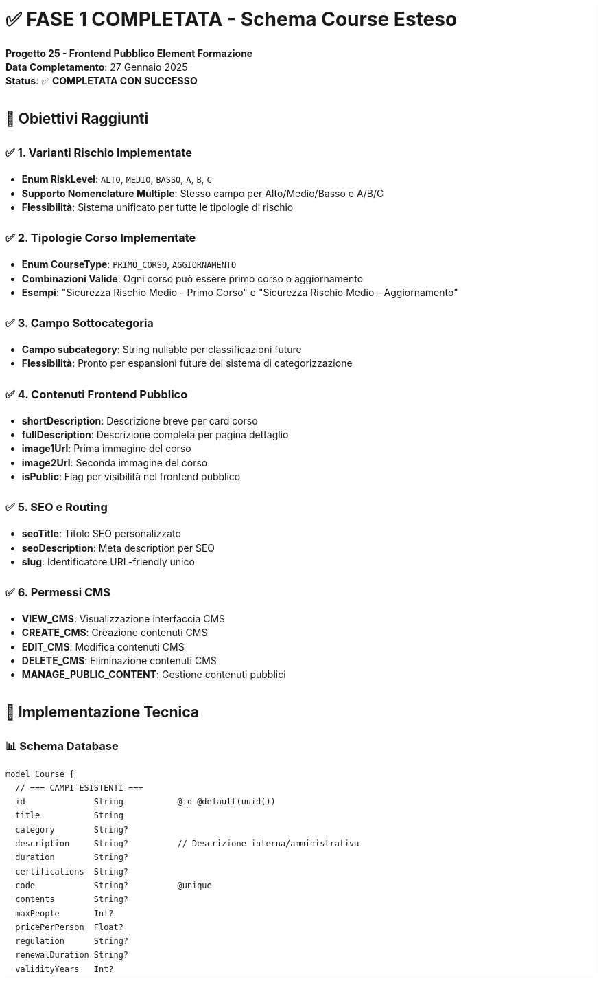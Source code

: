# ✅ FASE 1 COMPLETATA - Schema Course Esteso
**Progetto 25 - Frontend Pubblico Element Formazione**  
**Data Completamento**: 27 Gennaio 2025  
**Status**: ✅ **COMPLETATA CON SUCCESSO**

## 🎯 Obiettivi Raggiunti

### ✅ 1. Varianti Rischio Implementate
- **Enum RiskLevel**: `ALTO`, `MEDIO`, `BASSO`, `A`, `B`, `C`
- **Supporto Nomenclature Multiple**: Stesso campo per Alto/Medio/Basso e A/B/C
- **Flessibilità**: Sistema unificato per tutte le tipologie di rischio

### ✅ 2. Tipologie Corso Implementate  
- **Enum CourseType**: `PRIMO_CORSO`, `AGGIORNAMENTO`
- **Combinazioni Valide**: Ogni corso può essere primo corso o aggiornamento
- **Esempi**: "Sicurezza Rischio Medio - Primo Corso" e "Sicurezza Rischio Medio - Aggiornamento"

### ✅ 3. Campo Sottocategoria
- **Campo subcategory**: String nullable per classificazioni future
- **Flessibilità**: Pronto per espansioni future del sistema di categorizzazione

### ✅ 4. Contenuti Frontend Pubblico
- **shortDescription**: Descrizione breve per card corso
- **fullDescription**: Descrizione completa per pagina dettaglio
- **image1Url**: Prima immagine del corso
- **image2Url**: Seconda immagine del corso
- **isPublic**: Flag per visibilità nel frontend pubblico

### ✅ 5. SEO e Routing
- **seoTitle**: Titolo SEO personalizzato
- **seoDescription**: Meta description per SEO
- **slug**: Identificatore URL-friendly unico

### ✅ 6. Permessi CMS
- **VIEW_CMS**: Visualizzazione interfaccia CMS
- **CREATE_CMS**: Creazione contenuti CMS
- **EDIT_CMS**: Modifica contenuti CMS
- **DELETE_CMS**: Eliminazione contenuti CMS
- **MANAGE_PUBLIC_CONTENT**: Gestione contenuti pubblici

## 🔧 Implementazione Tecnica

### 📊 Schema Database
```prisma
model Course {
  // === CAMPI ESISTENTI ===
  id              String           @id @default(uuid())
  title           String
  category        String?
  description     String?          // Descrizione interna/amministrativa
  duration        String?
  certifications  String?
  code            String?          @unique
  contents        String?
  maxPeople       Int?
  pricePerPerson  Float?
  regulation      String?
  renewalDuration String?
  validityYears   Int?
```